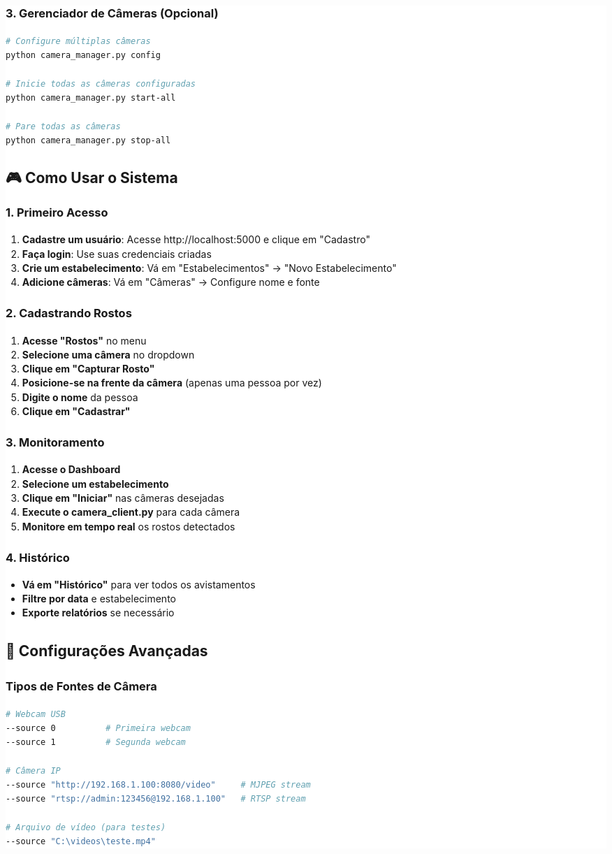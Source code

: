 ### 3. Gerenciador de Câmeras (Opcional)

```bash
# Configure múltiplas câmeras
python camera_manager.py config

# Inicie todas as câmeras configuradas
python camera_manager.py start-all

# Pare todas as câmeras
python camera_manager.py stop-all
```

## 🎮 Como Usar o Sistema

### 1. Primeiro Acesso

1. **Cadastre um usuário**: Acesse http://localhost:5000 e clique em "Cadastro"
2. **Faça login**: Use suas credenciais criadas
3. **Crie um estabelecimento**: Vá em "Estabelecimentos" → "Novo Estabelecimento"
4. **Adicione câmeras**: Vá em "Câmeras" → Configure nome e fonte

### 2. Cadastrando Rostos

1. **Acesse "Rostos"** no menu
2. **Selecione uma câmera** no dropdown
3. **Clique em "Capturar Rosto"**
4. **Posicione-se na frente da câmera** (apenas uma pessoa por vez)
5. **Digite o nome** da pessoa
6. **Clique em "Cadastrar"**

### 3. Monitoramento

1. **Acesse o Dashboard**
2. **Selecione um estabelecimento**
3. **Clique em "Iniciar"** nas câmeras desejadas
4. **Execute o camera_client.py** para cada câmera
5. **Monitore em tempo real** os rostos detectados

### 4. Histórico

- **Vá em "Histórico"** para ver todos os avistamentos
- **Filtre por data** e estabelecimento
- **Exporte relatórios** se necessário

## 🔧 Configurações Avançadas

### Tipos de Fontes de Câmera

```bash
# Webcam USB
--source 0          # Primeira webcam
--source 1          # Segunda webcam

# Câmera IP
--source "http://192.168.1.100:8080/video"     # MJPEG stream
--source "rtsp://admin:123456@192.168.1.100"   # RTSP stream

# Arquivo de vídeo (para testes)
--source "C:\videos\teste.mp4"
```
